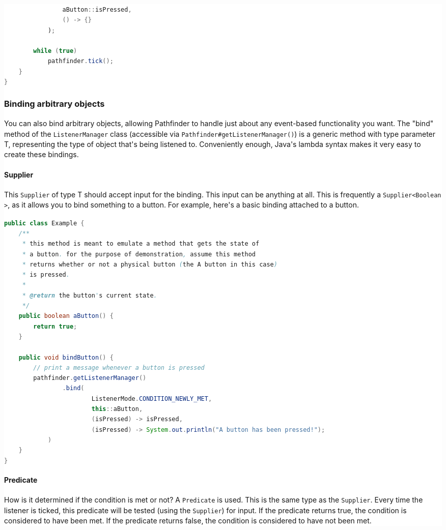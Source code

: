 ```java
                aButton::isPressed,
                () -> {}
            );

        while (true)
            pathfinder.tick();
    }
}
```

### Binding arbitrary objects
You can also bind arbitrary objects, allowing Pathfinder to handle just
about any event-based functionality you want. The "bind" method of the
`ListenerManager` class (accessible via `Pathfinder#getListenerManager()`)
is a generic method with type parameter T, representing the type of object
that's being listened to. Conveniently enough, Java's lambda syntax makes
it very easy to create these bindings.

#### Supplier
This `Supplier` of type T should accept input for the binding. This input
can be anything at all. This is frequently a `Supplier<Boolean>`, as it
allows you to bind something to a button. For example, here's a basic
binding attached to a button.

```java
public class Example {
    /**
     * this method is meant to emulate a method that gets the state of
     * a button. for the purpose of demonstration, assume this method
     * returns whether or not a physical button (the A button in this case)
     * is pressed.
     *
     * @return the button's current state.
     */
    public boolean aButton() {
        return true;
    }

    public void bindButton() {
        // print a message whenever a button is pressed
        pathfinder.getListenerManager()
                .bind(
                        ListenerMode.CONDITION_NEWLY_MET,
                        this::aButton,
                        (isPressed) -> isPressed,
                        (isPressed) -> System.out.println("A button has been pressed!");
            )
    }
}
```

#### Predicate
How is it determined if the condition is met or not? A `Predicate` is used.
This is the same type as the `Supplier`. Every time the listener is ticked,
this predicate will be tested (using the `Supplier`) for input. If the
predicate returns true, the condition is considered to have been met. If
the predicate returns false, the condition is considered to have not been met.
